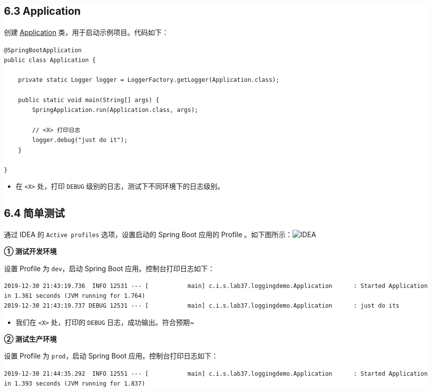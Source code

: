 ## 6.3 Application

创建 [Application](https://github.com/YunaiV/SpringBoot-Labs/blob/master/lab-37/lab-37-logging-multi-env/src/main/java/cn/iocoder/springboot/lab37/loggingdemo/Application.java) 类，用于启动示例项目。代码如下：



```
@SpringBootApplication
public class Application {

    private static Logger logger = LoggerFactory.getLogger(Application.class);

    public static void main(String[] args) {
        SpringApplication.run(Application.class, args);

        // <X> 打印日志
        logger.debug("just do it");
    }

}
```



- 在 `<X>` 处，打印 `DEBUG` 级别的日志，测试下不同环境下的日志级别。

## 6.4 简单测试

通过 IDEA 的 `Active profiles` 选项，设置启动的 Spring Boot 应用的 Profile 。如下图所示：![IDEA ](E:\Development\Typora\images\14.png)

**① 测试开发环境**

设置 Profile 为 `dev`，启动 Spring Boot 应用。控制台打印日志如下：



```
2019-12-30 21:43:19.736  INFO 12531 --- [           main] c.i.s.lab37.loggingdemo.Application      : Started Application in 1.361 seconds (JVM running for 1.764)
2019-12-30 21:43:19.737 DEBUG 12531 --- [           main] c.i.s.lab37.loggingdemo.Application      : just do its
```



- 我们在 `<X>` 处，打印的 `DEBUG` 日志，成功输出。符合预期~

**② 测试生产环境**

设置 Profile 为 `prod`，启动 Spring Boot 应用。控制台打印日志如下：



```
2019-12-30 21:44:35.292  INFO 12551 --- [           main] c.i.s.lab37.loggingdemo.Application      : Started Application in 1.393 seconds (JVM running for 1.837)
```
